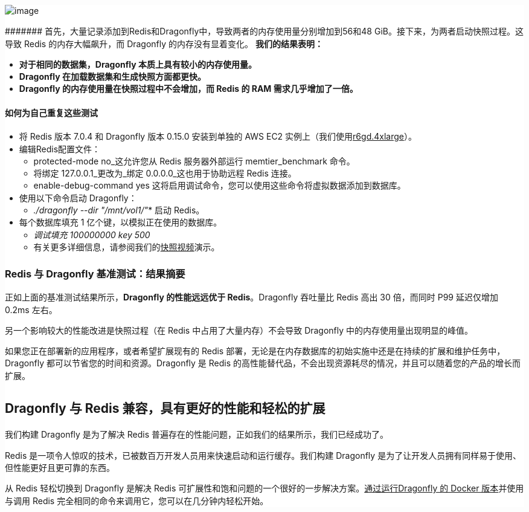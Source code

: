 ![image](../image/KtecnvQ3biNNcipEkbyyqycjDvCY14En3zc1t4L7nIo.png)

####### 首先，大量记录添加到Redis和Dragonfly中，导致两者的内存使用量分别增加到56和48 GiB。接下来，为两者启动快照过程。这导致 Redis 的内存大幅飙升，而 Dragonfly 的内存没有显着变化。
**我们的结果表明：**

* **对于相同的数据集，Dragonfly 本质上具有较小的内存使用量。**
* **Dragonfly 在加载数据集和生成快照方面都更快。**
* **Dragonfly 的内存使用量在快照过程中不会增加，而 Redis 的 RAM 需求几乎增加了一倍。**

#### 如何为自己重复这些测试
* 将 Redis 版本 7.0.4 和 Dragonfly 版本 0.15.0 安装到单独的 AWS EC2 实例上（我们使用[r6gd.4xlarge](https://instances.vantage.sh/aws/ec2/r6gd.4xlarge)）。
* 编辑Redis配置文件：
   * protected-mode no\_这允许您从 Redis 服务器外部运行 memtier\_benchmark 命令。
   * 将绑定 127.0.0.1\_更改为\_绑定 0.0.0.0\_这也用于协助远程 Redis 连接。
   * enable-debug-command yes 这将启用调试命令，您可以使用这些命令将虚拟数据添加到数据库。
* 使用以下命令启动 Dragonfly：
   * *./dragonfly --dir "/mnt/vol1/"*\* 启动 Redis。
* 每个数据库填充 1 亿个键，以模拟正在使用的数据库。
   * *调试填充 100000000 key 500*
   * 有关更多详细信息，请参阅我们的[快照视频](https://www.youtube.com/watch?v=fEwU-hwtfwQ)演示。

### Redis 与 Dragonfly 基准测试：结果摘要
正如上面的基准测试结果所示，**Dragonfly 的性能远远优于 Redis**。Dragonfly 吞吐量比 Redis 高出 30 倍，而同时 P99 延迟仅增加 0.2ms 左右。

另一个影响较大的性能改进是快照过程（在 Redis 中占用了大量内存）不会导致 Dragonfly 中的内存使用量出现明显的峰值。

如果您正在部署新的应用程序，或者希望扩展现有的 Redis 部署，无论是在内存数据库的初始实施中还是在持续的扩展和维护任务中，Dragonfly 都可以节省您的时间和资源。Dragonfly 是 Redis 的高性能替代品，不会出现资源耗尽的情况，并且可以随着您的产品的增长而扩展。

## Dragonfly 与 Redis 兼容，具有更好的性能和轻松的扩展
我们构建 Dragonfly 是为了解决 Redis 普遍存在的性能问题，正如我们的结果所示，我们已经成功了。

Redis 是一项令人惊叹的技术，已被数百万开发人员用来快速启动和运行缓存。我们构建 Dragonfly 是为了让开发人员拥有同样易于使用、但性能更好且更可靠的东西。

从 Redis 轻松切换到 Dragonfly 是解决 Redis 可扩展性和饱和问题的一个很好的一步解决方案。[通过运行Dragonfly 的 Docker 版本](https://www.dragonflydb.io/docs/getting-started/docker)并使用与调用 Redis 完全相同的命令来调用它，您可以在几分钟内轻松开始。